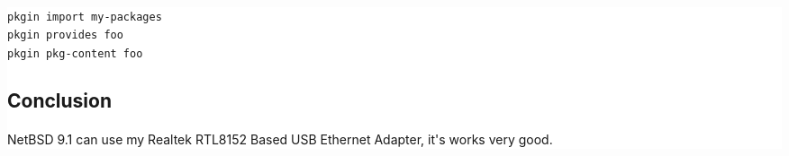 ```shell
pkgin import my-packages
pkgin provides foo
pkgin pkg-content foo
```

## Conclusion

NetBSD 9.1 can use my Realtek RTL8152 Based USB Ethernet Adapter, it's works very good.
